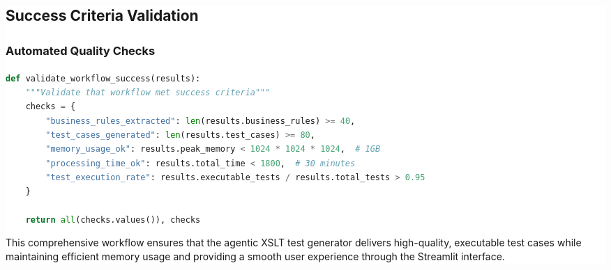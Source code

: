 ## Success Criteria Validation

### Automated Quality Checks
```python
def validate_workflow_success(results):
    """Validate that workflow met success criteria"""
    checks = {
        "business_rules_extracted": len(results.business_rules) >= 40,
        "test_cases_generated": len(results.test_cases) >= 80, 
        "memory_usage_ok": results.peak_memory < 1024 * 1024 * 1024,  # 1GB
        "processing_time_ok": results.total_time < 1800,  # 30 minutes
        "test_execution_rate": results.executable_tests / results.total_tests > 0.95
    }
    
    return all(checks.values()), checks
```

This comprehensive workflow ensures that the agentic XSLT test generator delivers high-quality, executable test cases while maintaining efficient memory usage and providing a smooth user experience through the Streamlit interface.